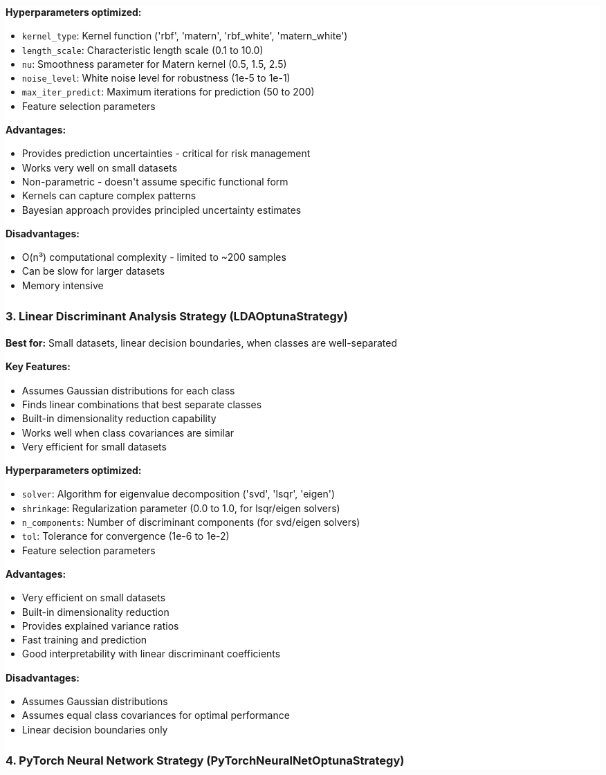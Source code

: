 **Hyperparameters optimized:**
- `kernel_type`: Kernel function ('rbf', 'matern', 'rbf_white', 'matern_white')
- `length_scale`: Characteristic length scale (0.1 to 10.0)
- `nu`: Smoothness parameter for Matern kernel (0.5, 1.5, 2.5)
- `noise_level`: White noise level for robustness (1e-5 to 1e-1)
- `max_iter_predict`: Maximum iterations for prediction (50 to 200)
- Feature selection parameters

**Advantages:**
- Provides prediction uncertainties - critical for risk management
- Works very well on small datasets
- Non-parametric - doesn't assume specific functional form
- Kernels can capture complex patterns
- Bayesian approach provides principled uncertainty estimates

**Disadvantages:**
- O(n³) computational complexity - limited to ~200 samples
- Can be slow for larger datasets
- Memory intensive

### 3. Linear Discriminant Analysis Strategy (LDAOptunaStrategy)

**Best for:** Small datasets, linear decision boundaries, when classes are well-separated

**Key Features:**
- Assumes Gaussian distributions for each class
- Finds linear combinations that best separate classes
- Built-in dimensionality reduction capability
- Works well when class covariances are similar
- Very efficient for small datasets

**Hyperparameters optimized:**
- `solver`: Algorithm for eigenvalue decomposition ('svd', 'lsqr', 'eigen')
- `shrinkage`: Regularization parameter (0.0 to 1.0, for lsqr/eigen solvers)
- `n_components`: Number of discriminant components (for svd/eigen solvers)
- `tol`: Tolerance for convergence (1e-6 to 1e-2)
- Feature selection parameters

**Advantages:**
- Very efficient on small datasets
- Built-in dimensionality reduction
- Provides explained variance ratios
- Fast training and prediction
- Good interpretability with linear discriminant coefficients

**Disadvantages:**
- Assumes Gaussian distributions
- Assumes equal class covariances for optimal performance
- Linear decision boundaries only

### 4. PyTorch Neural Network Strategy (PyTorchNeuralNetOptunaStrategy)
